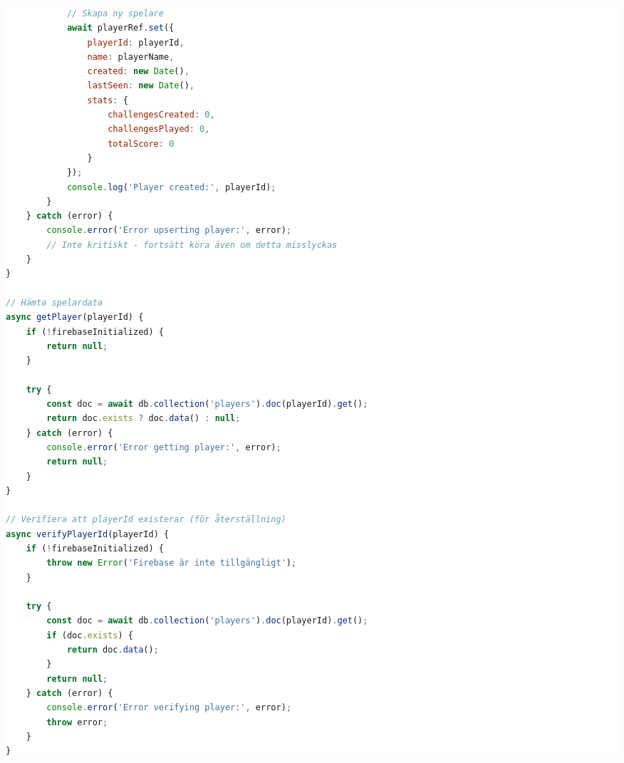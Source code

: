 ```javascript
            // Skapa ny spelare
            await playerRef.set({
                playerId: playerId,
                name: playerName,
                created: new Date(),
                lastSeen: new Date(),
                stats: {
                    challengesCreated: 0,
                    challengesPlayed: 0,
                    totalScore: 0
                }
            });
            console.log('Player created:', playerId);
        }
    } catch (error) {
        console.error('Error upserting player:', error);
        // Inte kritiskt - fortsätt köra även om detta misslyckas
    }
}

// Hämta spelardata
async getPlayer(playerId) {
    if (!firebaseInitialized) {
        return null;
    }

    try {
        const doc = await db.collection('players').doc(playerId).get();
        return doc.exists ? doc.data() : null;
    } catch (error) {
        console.error('Error getting player:', error);
        return null;
    }
}

// Verifiera att playerId existerar (för återställning)
async verifyPlayerId(playerId) {
    if (!firebaseInitialized) {
        throw new Error('Firebase är inte tillgängligt');
    }

    try {
        const doc = await db.collection('players').doc(playerId).get();
        if (doc.exists) {
            return doc.data();
        }
        return null;
    } catch (error) {
        console.error('Error verifying player:', error);
        throw error;
    }
}
```
